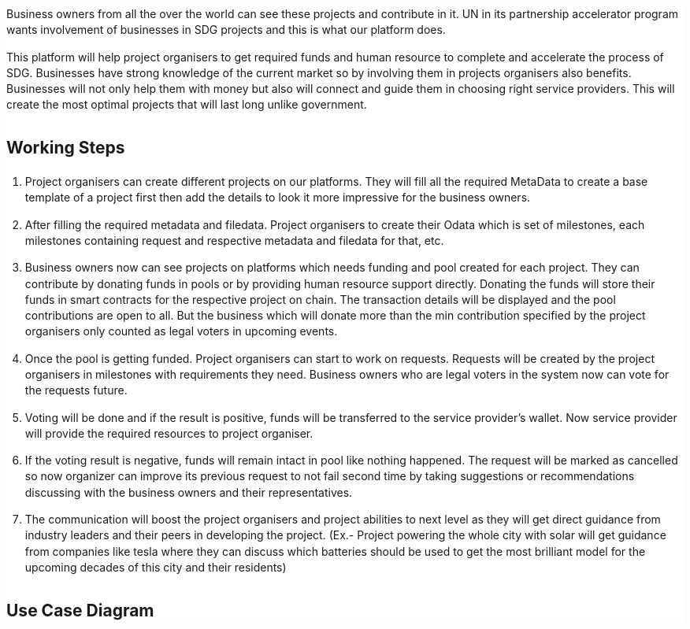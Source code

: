 Business owners from all the over the world can see these projects and contribute in it. UN in its partnership accelerator program wants involvement of businesses in SDG projects and this is what our platform does.

This platform will help project organisers to get required funds and human resource to complete and accelerate the process of SDG. Businesses have strong knowledge of the current market so by involving them in projects organisers also benefits. Businesses will not only help them with money but also will connect and guide them in choosing right service providers. This will create the most optimal projects that will last long unlike government.

## Working Steps

1.  Project organisers can create different projects on our platforms. They will fill all the required MetaData to create a base template of a project first then add the details to look it more impressive for the business owners.

2.  After filling the required metadata and filedata. Project organisers to create their Odata which is set of milestones, each milestones containing request and respective metadata and filedata for that, etc.

3.  Business owners now can see projects on platforms which needs funding and pool created for each project. They can contribute by donating funds in pools or by providing human resource support directly. Donating the funds will store their funds in smart contracts for the respective project on chain. The transaction details will be displayed and the pool contributions are open to all. But the business which will donate more than the min contribution specified by the project organisers only counted as legal voters in upcoming events.

4.  Once the pool is getting funded. Project organisers can start to work on requests. Requests will be created by the project organisers in milestones with requirements they need. Business owners who are legal voters in the system now can vote for the requests future.

5.  Voting will be done and if the result is positive, funds will be transferred to the service provider’s wallet. Now service provider will provide the required resources to project organiser.

6.  If the voting result is negative, funds will remain intact in pool like nothing happened. The request will be marked as cancelled so now organizer can improve its previous request to not fail second time by taking suggestions or recommendations discussing with the business owners and their representatives.

7.  The communication will boost the project organisers and project abilities to next level as they will get direct guidance from industry leaders and their peers in developing the project. (Ex.- Project powering the whole city with solar will get guidance from companies like tesla where they can discuss which batteries should be used to get the most brilliant model for the upcoming decades of this city and their residents)

## Use Case Diagram

<p align="center">